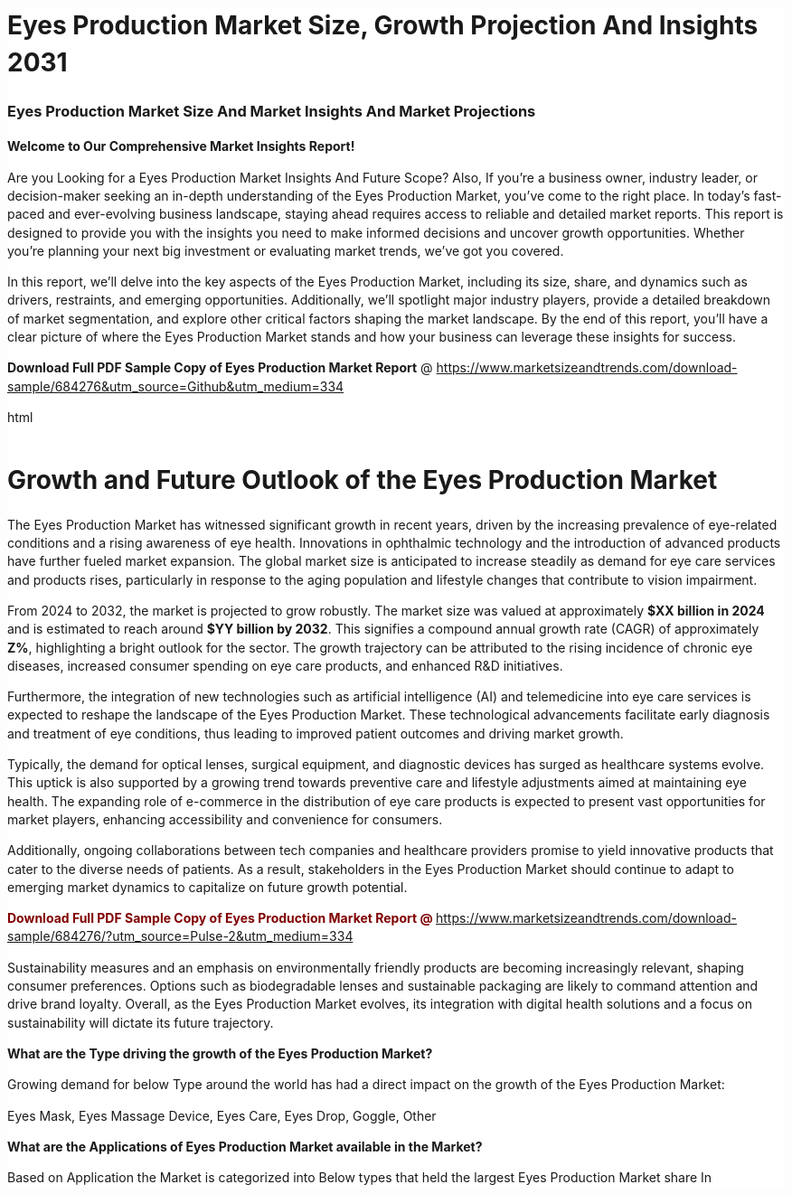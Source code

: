 <h1>Eyes Production Market Size, Growth Projection And Insights 2031</h1><div class="" data-test-id=""><h3><span class="">Eyes Production Market Size And Market Insights And Market Projections</span></h3></div><div class="" data-test-id=""><p><strong>Welcome to Our Comprehensive Market Insights Report!</strong></p><p>Are you Looking for a Eyes Production Market Insights And Future Scope? Also, If you&rsquo;re a business owner, industry leader, or decision-maker seeking an in-depth understanding of the Eyes Production Market, you&rsquo;ve come to the right place. In today&rsquo;s fast-paced and ever-evolving business landscape, staying ahead requires access to reliable and detailed market reports. This report is designed to provide you with the insights you need to make informed decisions and uncover growth opportunities. Whether you&rsquo;re planning your next big investment or evaluating market trends, we&rsquo;ve got you covered.</p><p>In this report, we&rsquo;ll delve into the key aspects of the Eyes Production Market, including its size, share, and dynamics such as drivers, restraints, and emerging opportunities. Additionally, we&rsquo;ll spotlight major industry players, provide a detailed breakdown of market segmentation, and explore other critical factors shaping the market landscape. By the end of this report, you&rsquo;ll have a clear picture of where the Eyes Production Market stands and how your business can leverage these insights for success.</p><p><strong>Download Full PDF Sample Copy of Eyes Production Market Report</strong> @ <a href="https://www.marketsizeandtrends.com/download-sample/684276&utm_source=Github&utm_medium=334" target="_blank">https://www.marketsizeandtrends.com/download-sample/684276&utm_source=Github&utm_medium=334</a></p></div><div class="" data-test-id=""><p><span class="">html<!DOCTYPE html><html lang="en"><head> <meta charset="UTF-8"> <meta name="viewport" content="width=device-width, initial-scale=1.0"> <title>Growth and Future Outlook of the Eyes Production Market</title></head><body> <h1>Growth and Future Outlook of the Eyes Production Market</h1> <p>The Eyes Production Market has witnessed significant growth in recent years, driven by the increasing prevalence of eye-related conditions and a rising awareness of eye health. Innovations in ophthalmic technology and the introduction of advanced products have further fueled market expansion. The global market size is anticipated to increase steadily as demand for eye care services and products rises, particularly in response to the aging population and lifestyle changes that contribute to vision impairment.</p> <p>From 2024 to 2032, the market is projected to grow robustly. The market size was valued at approximately <span style="font-weight: bold;">$XX billion in 2024</span> and is estimated to reach around <span style="font-weight: bold;">$YY billion by 2032</span>. This signifies a compound annual growth rate (CAGR) of approximately <span style="font-weight: bold;">Z%</span>, highlighting a bright outlook for the sector. The growth trajectory can be attributed to the rising incidence of chronic eye diseases, increased consumer spending on eye care products, and enhanced R&D initiatives.</p> <p>Furthermore, the integration of new technologies such as artificial intelligence (AI) and telemedicine into eye care services is expected to reshape the landscape of the Eyes Production Market. These technological advancements facilitate early diagnosis and treatment of eye conditions, thus leading to improved patient outcomes and driving market growth.</p> <p>Typically, the demand for optical lenses, surgical equipment, and diagnostic devices has surged as healthcare systems evolve. This uptick is also supported by a growing trend towards preventive care and lifestyle adjustments aimed at maintaining eye health. The expanding role of e-commerce in the distribution of eye care products is expected to present vast opportunities for market players, enhancing accessibility and convenience for consumers.</p> <p>Additionally, ongoing collaborations between tech companies and healthcare providers promise to yield innovative products that cater to the diverse needs of patients. As a result, stakeholders in the Eyes Production Market should continue to adapt to emerging market dynamics to capitalize on future growth potential.</p> <p> </p><p><strong><span style="color: #800000;">Download Full PDF Sample Copy of Eyes Production Market Report @</span>&nbsp;</strong><a href="https://www.marketsizeandtrends.com/download-sample/684276/?utm_source=Pulse-2&amp;utm_medium=334">https://www.marketsizeandtrends.com/download-sample/684276/?utm_source=Pulse-2&amp;utm_medium=334</a></p></p> <p>Sustainability measures and an emphasis on environmentally friendly products are becoming increasingly relevant, shaping consumer preferences. Options such as biodegradable lenses and sustainable packaging are likely to command attention and drive brand loyalty. Overall, as the Eyes Production Market evolves, its integration with digital health solutions and a focus on sustainability will dictate its future trajectory.</p></body></html></span></p><p><strong><span class="">What are the&nbsp;Type driving the growth of the Eyes Production Market?</span></strong></p></div><div class="" data-test-id=""><p><span class="">Growing demand for below Type around the world has had a direct impact on the growth of the Eyes Production Market:</span></p></div><div class="" data-test-id=""><p>Eyes Mask, Eyes Massage Device, Eyes Care, Eyes Drop, Goggle, Other</p><p><span class=""><strong>What are the&nbsp;Applications&nbsp;of Eyes Production Market available in the Market?</strong></span></p></div><div class="" data-test-id=""><p><span class="">Based on Application the Market is categorized into Below types that held the largest Eyes Production Market share In